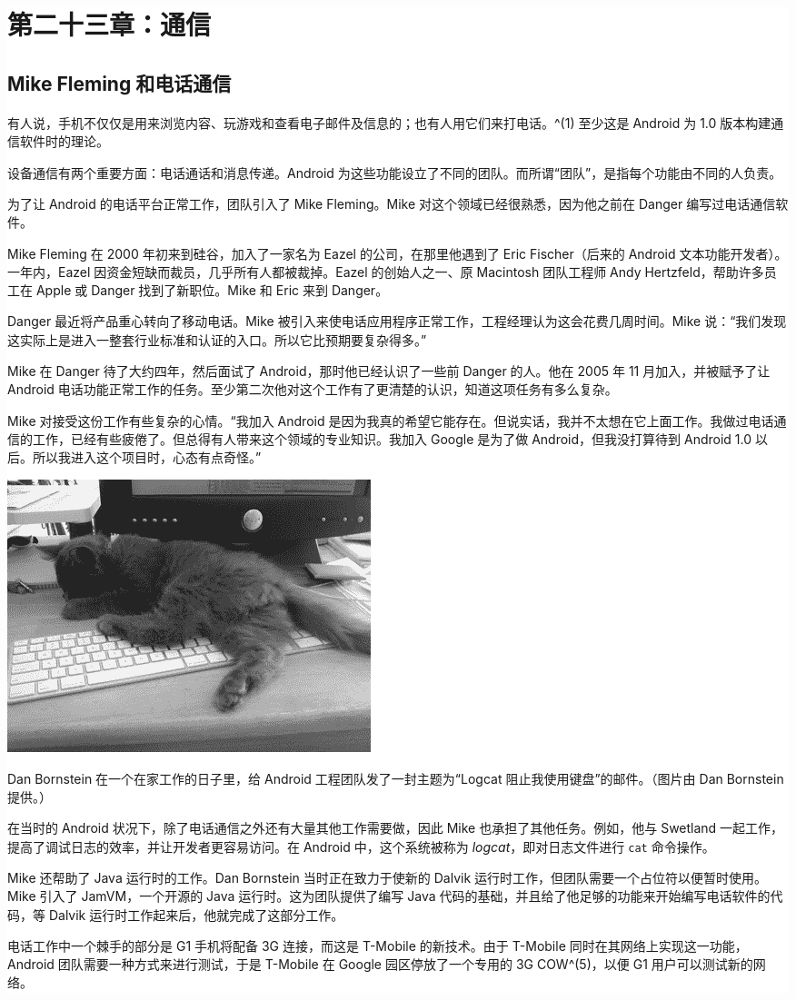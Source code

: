# 第二十三章：通信

## Mike Fleming 和电话通信

有人说，手机不仅仅是用来浏览内容、玩游戏和查看电子邮件及信息的；也有人用它们来打电话。^(1) 至少这是 Android 为 1.0 版本构建通信软件时的理论。

设备通信有两个重要方面：电话通话和消息传递。Android 为这些功能设立了不同的团队。而所谓“团队”，是指每个功能由不同的人负责。

为了让 Android 的电话平台正常工作，团队引入了 Mike Fleming。Mike 对这个领域已经很熟悉，因为他之前在 Danger 编写过电话通信软件。

Mike Fleming 在 2000 年初来到硅谷，加入了一家名为 Eazel 的公司，在那里他遇到了 Eric Fischer（后来的 Android 文本功能开发者）。一年内，Eazel 因资金短缺而裁员，几乎所有人都被裁掉。Eazel 的创始人之一、原 Macintosh 团队工程师 Andy Hertzfeld，帮助许多员工在 Apple 或 Danger 找到了新职位。Mike 和 Eric 来到 Danger。

Danger 最近将产品重心转向了移动电话。Mike 被引入来使电话应用程序正常工作，工程经理认为这会花费几周时间。Mike 说：“我们发现这实际上是进入一整套行业标准和认证的入口。所以它比预期要复杂得多。”

Mike 在 Danger 待了大约四年，然后面试了 Android，那时他已经认识了一些前 Danger 的人。他在 2005 年 11 月加入，并被赋予了让 Android 电话功能正常工作的任务。至少第二次他对这个工作有了更清楚的认识，知道这项任务有多么复杂。

Mike 对接受这份工作有些复杂的心情。“我加入 Android 是因为我真的希望它能存在。但说实话，我并不太想在它上面工作。我做过电话通信的工作，已经有些疲倦了。但总得有人带来这个领域的专业知识。我加入 Google 是为了做 Android，但我没打算待到 Android 1.0 以后。所以我进入这个项目时，心态有点奇怪。”

![](img/f23001.png)

Dan Bornstein 在一个在家工作的日子里，给 Android 工程团队发了一封主题为“Logcat 阻止我使用键盘”的邮件。（图片由 Dan Bornstein 提供。）

在当时的 Android 状况下，除了电话通信之外还有大量其他工作需要做，因此 Mike 也承担了其他任务。例如，他与 Swetland 一起工作，提高了调试日志的效率，并让开发者更容易访问。在 Android 中，这个系统被称为 *logcat*，即对日志文件进行 `cat` 命令操作。

Mike 还帮助了 Java 运行时的工作。Dan Bornstein 当时正在致力于使新的 Dalvik 运行时工作，但团队需要一个占位符以便暂时使用。Mike 引入了 JamVM，一个开源的 Java 运行时。这为团队提供了编写 Java 代码的基础，并且给了他足够的功能来开始编写电话软件的代码，等 Dalvik 运行时工作起来后，他就完成了这部分工作。

电话工作中一个棘手的部分是 G1 手机将配备 3G 连接，而这是 T-Mobile 的新技术。由于 T-Mobile 同时在其网络上实现这一功能，Android 团队需要一种方式来进行测试，于是 T-Mobile 在 Google 园区停放了一个专用的 3G COW^(5)，以便 G1 用户可以测试新的网络。
